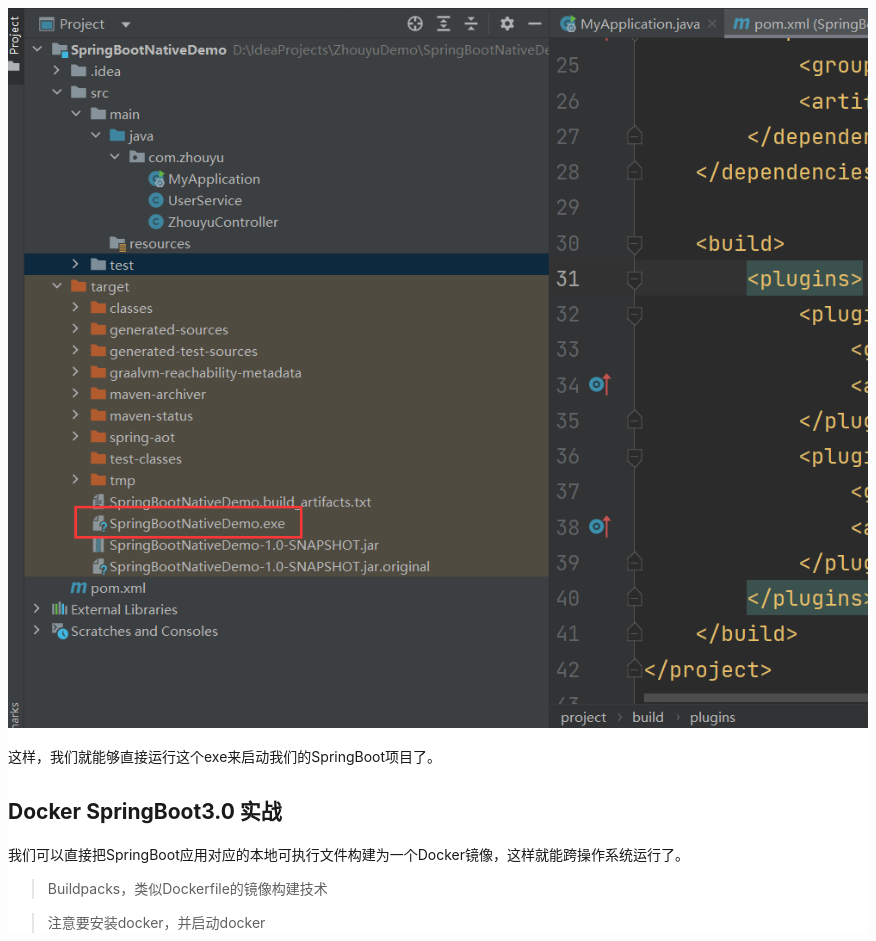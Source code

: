 ![1674886272625-a98cc341-028f-4f13-bdf6-d9d33a7c2820.png](./assets/1674886272625-a98cc341-028f-4f13-bdf6-d9d33a7c2820.png)



这样，我们就能够直接运行这个exe来启动我们的SpringBoot项目了。



## Docker SpringBoot3.0 实战
我们可以直接把SpringBoot应用对应的本地可执行文件构建为一个Docker镜像，这样就能跨操作系统运行了。



> Buildpacks，类似Dockerfile的镜像构建技术
>

> 注意要安装docker，并启动docker
>
